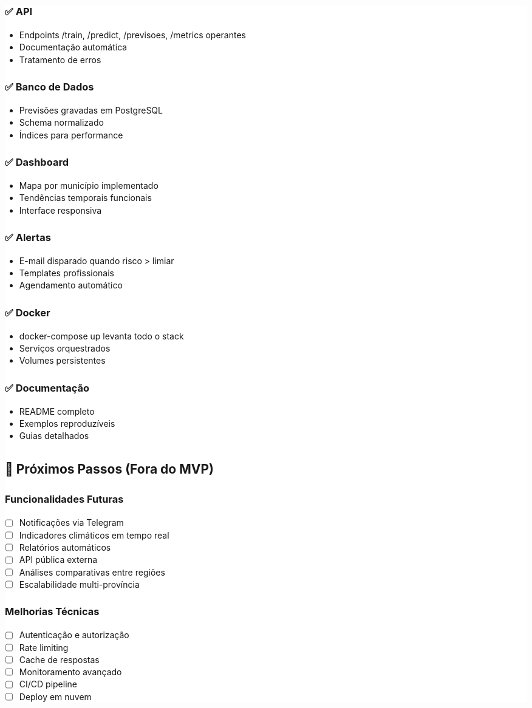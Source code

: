 ### ✅ API
- Endpoints /train, /predict, /previsoes, /metrics operantes
- Documentação automática
- Tratamento de erros

### ✅ Banco de Dados
- Previsões gravadas em PostgreSQL
- Schema normalizado
- Índices para performance

### ✅ Dashboard
- Mapa por município implementado
- Tendências temporais funcionais
- Interface responsiva

### ✅ Alertas
- E-mail disparado quando risco > limiar
- Templates profissionais
- Agendamento automático

### ✅ Docker
- docker-compose up levanta todo o stack
- Serviços orquestrados
- Volumes persistentes

### ✅ Documentação
- README completo
- Exemplos reproduzíveis
- Guias detalhados

## 🔮 Próximos Passos (Fora do MVP)

### Funcionalidades Futuras
- [ ] Notificações via Telegram
- [ ] Indicadores climáticos em tempo real
- [ ] Relatórios automáticos
- [ ] API pública externa
- [ ] Análises comparativas entre regiões
- [ ] Escalabilidade multi-província

### Melhorias Técnicas
- [ ] Autenticação e autorização
- [ ] Rate limiting
- [ ] Cache de respostas
- [ ] Monitoramento avançado
- [ ] CI/CD pipeline
- [ ] Deploy em nuvem
